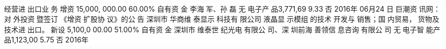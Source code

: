 经营进
出口业
务
增资
15,000,
000.00
60.00%
自有资
金
李海
军、孙
磊
无
电子产
品3,771,69
9.33
否
2016年
06月24
日
巨潮资
讯网：对
外投资
暨签订
《增资
扩股协
议》的公
告
深圳市
华商维
泰显示
科技有
限公司
液晶显
示模组
的技术
开发与
销售；国
内贸易，
货物及
技术进
出口。
新设
5,100,0
00.00
51.00%
自有资
金
深圳市
维泰世
纪光电
有限公
司、深
圳前海
善领信
息咨询
有限公
司
无
电子智
能产品1,123,00
5.75
否
2016年